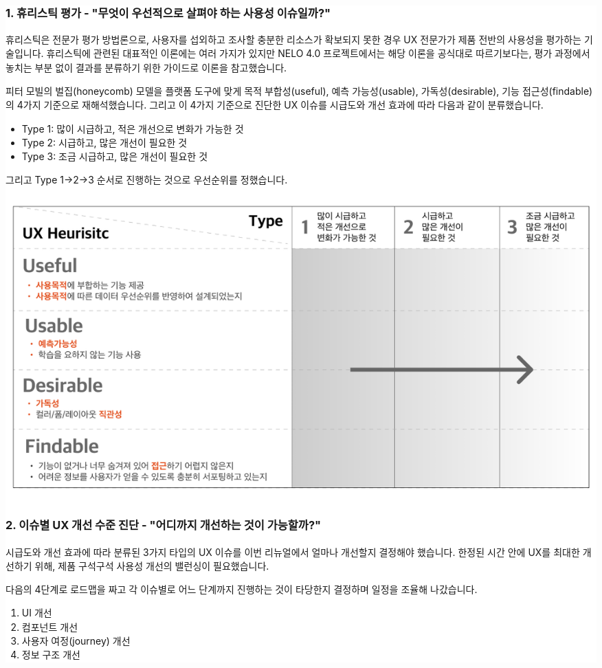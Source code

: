 ### 1. 휴리스틱 평가 - "무엇이 우선적으로 살펴야 하는 사용성 이슈일까?"

휴리스틱은 전문가 평가 방법론으로, 사용자를 섭외하고 조사할 충분한 리소스가 확보되지 못한 경우 UX 전문가가 제품 전반의 사용성을 평가하는 기술입니다. 휴리스틱에 관련된 대표적인 이론에는 여러 가지가 있지만 NELO 4.0 프로젝트에서는 해당 이론을 공식대로 따르기보다는, 평가 과정에서 놓치는 부분 없이 결과를 분류하기 위한 가이드로 이론을 참고했습니다.

피터 모빌의 벌집(honeycomb) 모델을 플랫폼 도구에 맞게 목적 부합성(useful), 예측 가능성(usable), 가독성(desirable), 기능 접근성(findable)의 4가지 기준으로 재해석했습니다. 그리고 이 4가지 기준으로 진단한 UX 이슈를 시급도와 개선 효과에 따라 다음과 같이 분류했습니다.

- Type 1: 많이 시급하고, 적은 개선으로 변화가 가능한 것
- Type 2: 시급하고, 많은 개선이 필요한 것
- Type 3: 조금 시급하고, 많은 개선이 필요한 것

그리고 Type 1→2→3 순서로 진행하는 것으로 우선순위를 정했습니다.

![](/assets/image/d2.naver.com/2461452/2.png)

### 2. 이슈별 UX 개선 수준 진단 - "어디까지 개선하는 것이 가능할까?"

시급도와 개선 효과에 따라 분류된 3가지 타입의 UX 이슈를 이번 리뉴얼에서 얼마나 개선할지 결정해야 했습니다. 한정된 시간 안에 UX를 최대한  개선하기 위해, 제품 구석구석 사용성 개선의 밸런싱이 필요했습니다.

다음의 4단계로 로드맵을 짜고 각 이슈별로 어느 단계까지 진행하는 것이 타당한지 결정하며 일정을 조율해 나갔습니다.

1. UI 개선  
2. 컴포넌트 개선  
3. 사용자 여정(journey) 개선  
4. 정보 구조 개선
